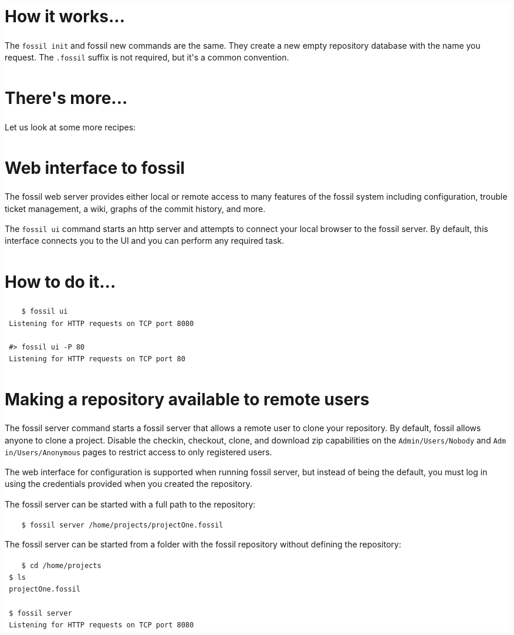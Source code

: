 # How it works...

The `fossil init` and fossil new commands are the same. They create a new empty repository database with the name you request. The `.fossil` suffix is not required, but it's a common convention.

# There's more...

Let us look at some more recipes:

# Web interface to fossil

The fossil web server provides either local or remote access to many features of the fossil system including configuration, trouble ticket management, a wiki, graphs of the commit history, and more.

The `fossil ui` command starts an http server and attempts to connect your local browser to the fossil server. By default, this interface connects you to the UI and you can perform any required task.

# How to do it...

```
    $ fossil ui
 Listening for HTTP requests on TCP port 8080

 #> fossil ui -P 80
 Listening for HTTP requests on TCP port 80

```

# Making a repository available to remote users

The fossil server command starts a fossil server that allows a remote user to clone your repository. By default, fossil allows anyone to clone a project. Disable the checkin, checkout, clone, and download zip capabilities on the `Admin/Users/Nobody` and `Admin/Users/Anonymous` pages to restrict access to only registered users.

The web interface for configuration is supported when running fossil server, but instead of being the default, you must log in using the credentials provided when you created the repository.

The fossil server can be started with a full path to the repository:

```
    $ fossil server /home/projects/projectOne.fossil

```

The fossil server can be started from a folder with the fossil repository without defining the repository:

```
    $ cd /home/projects
 $ ls
 projectOne.fossil

 $ fossil server
 Listening for HTTP requests on TCP port 8080

```
